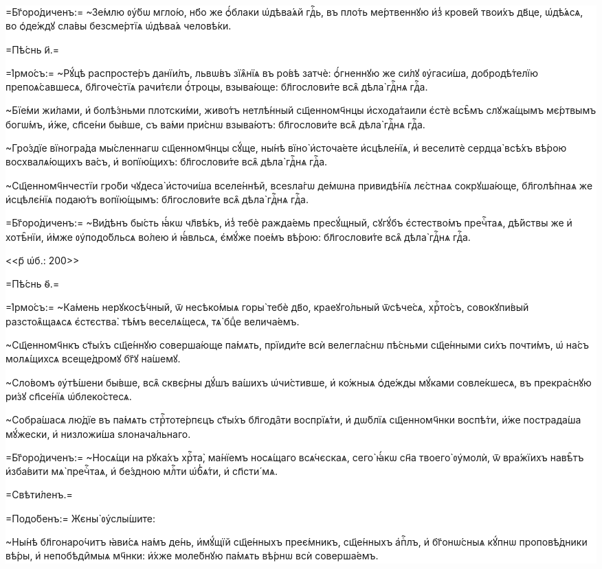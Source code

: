 =Бг҃оро́диченъ:= ~Зе́млю ᲂу҆́бѡ мгло́ю, нб҃о же ѻ҆́блаки ѡ҆дѣва́ѧй гдⷭ҇ь, въ
пло́ть ме́ртвеннꙋю и҆з̾ крове́й твои́хъ дв҃це, ѡ҆дѣ́ѧсѧ, во ѻ҆де́ждꙋ сла́вы
безсме́ртїѧ ѡ҆дѣва́ѧ человѣ́ки.

=Пѣ́снь и҃.=

=І҆рмо́съ:= ~Рꙋ́цѣ распросте́ръ данїи́лъ, львѡ́въ зїѧ̑нїѧ въ ро́вѣ затчѐ:
ѻ҆́гненнꙋю же си́лꙋ ᲂу҆гаси́ша, добродѣ́телїю препоѧ́савшесѧ, бл҃гоче́стїѧ
рачи́тєли ѻ҆́троцы, взыва́юще: бл҃гослови́те всѧ̑ дѣла̀ гдⷭ҇нѧ гдⷭ҇а.

~Бїе́ми жи́лами, и҆ болѣ́зньми плотски́ми, живо́тъ нетлѣ́нный сщ҃енномч҃нцы
и҆схода́таили є҆стѐ всѣ̑мъ слꙋжа́щымъ мє́ртвымъ богѡ́мъ, и҆́же, сп҃се́ни бы́вше,
съ ва́ми при́снѡ взыва́ютъ: бл҃гослови́те всѧ̑ дѣла̀ гдⷭ҇нѧ гдⷭ҇а.

~Гро́здїе вїногра́да мы́сленнагѡ сщ҃енномч҃нцы сꙋ́ще, ны́нѣ вїно̀ и҆сточа́ете
и҆сцѣле́нїѧ, и҆ веселитѐ сердца̀ всѣ́хъ вѣ́рою восхвалѧ́ющихъ ва́съ, и҆
вопїю́щихъ: бл҃гослови́те всѧ̑ дѣла̀ гдⷭ҇нѧ гдⷭ҇а.

~Сщ҃енномч҃нчестїи гро́би чꙋдеса̀ и҆сточи́ша вселе́ннѣй, всеѕла́гѡ де́мѡна
привидѣ́нїѧ лє́стнаѧ сокрꙋша́юще, бл҃голѣ́пнаѧ же и҆сцѣлє́нїѧ подаю́тъ
вопїю́щымъ: бл҃гослови́те всѧ̑ дѣла̀ гдⷭ҇нѧ гдⷭ҇а.

=Бг҃оро́диченъ:= ~Ви́дѣнъ бы́сть ꙗ҆́кѡ чл҃вѣ́къ, и҆з̾ тебѐ ражда́емь
пресꙋ́щный, сꙋгꙋ́бъ є҆стество́мъ пречⷭ҇таѧ, дѣ́йствы же и҆ хотѣ̑нїи, и҆̀мже
ᲂу҆подо́бльсѧ во́лею и҆ ꙗ҆́вльсѧ, є҆мꙋ́же пое́мъ вѣ́рою: бл҃гослови́те всѧ̑
дѣла̀ гдⷭ҇нѧ гдⷭ҇а.

<<р҃ ѡ҆б.: 200>>

=Пѣ́снь ѳ҃.=

=І҆рмо́съ:= ~Ка́мень нерꙋкосѣ́чный, ѿ несѣко́мыѧ горы̀ тебѐ дв҃о, краеꙋго́льный
ѿсѣче́сѧ, хрⷭ҇то́съ, совокꙋпи́вый разстоѧ̑щаѧсѧ є҆стєства̀. тѣ́мъ веселѧ́щесѧ,
тѧ̀ бцⷣе велича́емъ.

~Сщ҃енномч҃нкъ ст҃ы́хъ сщ҃е́ннꙋю соверша́юще па́мѧть, прїиди́те всѝ велегла́снѡ
пѣ́сньми сщ҃е́нными си́хъ почти́мъ, ѡ҆ на́съ молѧ́щихсѧ всеще́дромꙋ бг҃ꙋ
на́шемꙋ.

~Сло́вомъ ᲂу҆тѣ́шени бы́вше, всѧ̑ сквє́рны дꙋ́шъ ва́шихъ ѡ҆чи́стивше, и҆
ко́жныѧ ѻ҆де́жды мꙋ́ками совле́кшесѧ, въ прекра́снꙋю ри́зꙋ сп҃се́нїѧ
ѡ҆блеко́стесѧ.

~Собра́шасѧ лю́дїе въ па́мѧть стрⷭ҇тоте́рпєцъ ст҃ы́хъ бл҃года̑ти воспрїѧ́ти, и҆
дѡ́блїѧ сщ҃енномч҃нки воспѣ́ти, и҆́же пострада́ша мꙋ́жески, и҆ низложи́ша
ѕлонача́льнаго.

=Бг҃оро́диченъ:= ~Носѧ́щи на рꙋка́хъ хрⷭ҇та̀, ма́нїемъ носѧ́щаго всѧ́чєскаѧ,
сего̀ ꙗ҆́кѡ сн҃а твоего̀ ᲂу҆молѝ, ѿ вра́жїихъ навѣ̑тъ и҆зба́вити мѧ̀ пречⷭ҇таѧ,
и҆ бе́здною млⷭ҇ти ѡ҆б̾ѧ́ти, и҆ сп҃сти́ мѧ.

=Свѣти́ленъ.=

=Подо́бенъ:= Жєны̀ ᲂу҆слы́шите:

~Ны́нѣ бл҃гонаро́читъ ꙗ҆ви́сѧ на́мъ де́нь, и҆мꙋ́щїй сщ҃е́нныхъ преє́мникъ,
сщ҃е́нныхъ а҆пⷭ҇лъ, и҆ бг҃онѡ́сныѧ кꙋ́пнѡ проповѣ́дники вѣ́ры, и҆ непобѣди̑мыѧ
мч҃нки: и҆́хже моле́бнꙋю па́мѧть вѣ́рнѡ всѝ соверша́емъ.
